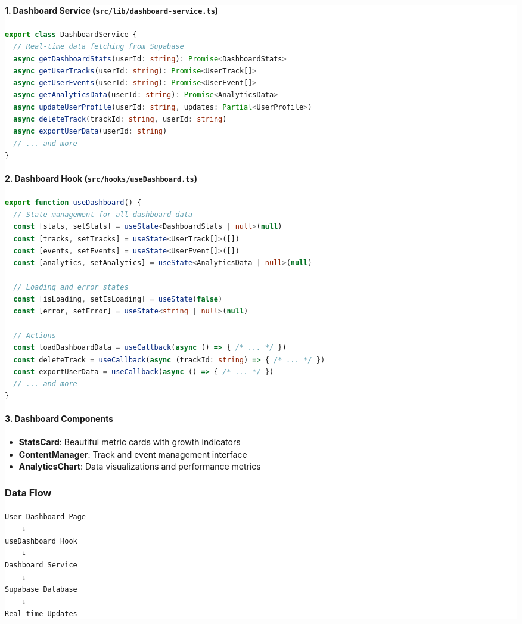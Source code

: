 #### 1. Dashboard Service (`src/lib/dashboard-service.ts`)
```typescript
export class DashboardService {
  // Real-time data fetching from Supabase
  async getDashboardStats(userId: string): Promise<DashboardStats>
  async getUserTracks(userId: string): Promise<UserTrack[]>
  async getUserEvents(userId: string): Promise<UserEvent[]>
  async getAnalyticsData(userId: string): Promise<AnalyticsData>
  async updateUserProfile(userId: string, updates: Partial<UserProfile>)
  async deleteTrack(trackId: string, userId: string)
  async exportUserData(userId: string)
  // ... and more
}
```

#### 2. Dashboard Hook (`src/hooks/useDashboard.ts`)
```typescript
export function useDashboard() {
  // State management for all dashboard data
  const [stats, setStats] = useState<DashboardStats | null>(null)
  const [tracks, setTracks] = useState<UserTrack[]>([])
  const [events, setEvents] = useState<UserEvent[]>([])
  const [analytics, setAnalytics] = useState<AnalyticsData | null>(null)
  
  // Loading and error states
  const [isLoading, setIsLoading] = useState(false)
  const [error, setError] = useState<string | null>(null)
  
  // Actions
  const loadDashboardData = useCallback(async () => { /* ... */ })
  const deleteTrack = useCallback(async (trackId: string) => { /* ... */ })
  const exportUserData = useCallback(async () => { /* ... */ })
  // ... and more
}
```

#### 3. Dashboard Components
- **StatsCard**: Beautiful metric cards with growth indicators
- **ContentManager**: Track and event management interface
- **AnalyticsChart**: Data visualizations and performance metrics

### Data Flow

```
User Dashboard Page
    ↓
useDashboard Hook
    ↓
Dashboard Service
    ↓
Supabase Database
    ↓
Real-time Updates
```
